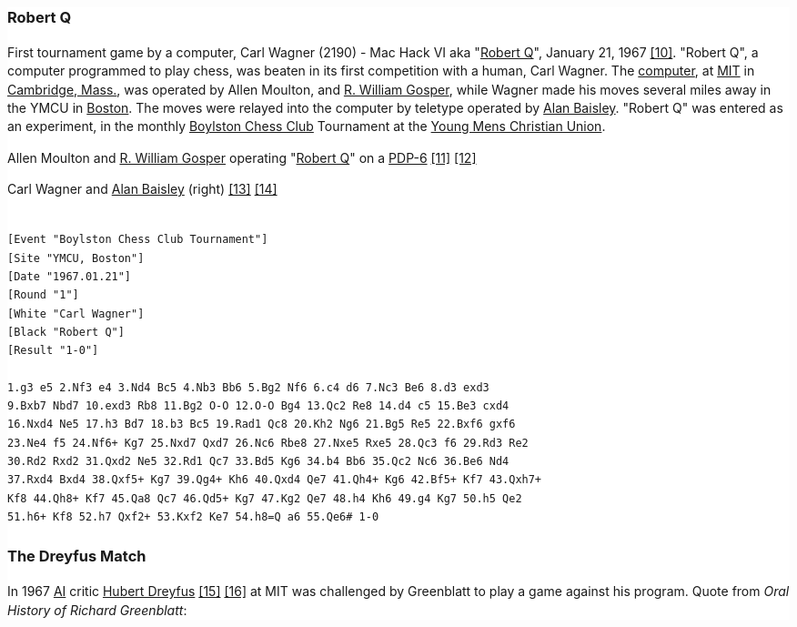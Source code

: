 
### Robert Q


First tournament game by a computer, Carl Wagner (2190) - Mac Hack VI aka "[Robert Q](Template:Robert_Q "Template:Robert Q")", January 21, 1967 <a id="cite-note-10" href="#cite-ref-10">[10]</a>.
"Robert Q", a computer programmed to play chess, was beaten in its first competition with a human, Carl Wagner. The [computer](PDP-6 "PDP-6"), at [MIT](Massachusetts_Institute_of_Technology "Massachusetts Institute of Technology") in [Cambridge, Mass.](https://en.wikipedia.org/wiki/Cambridge,_Massachusetts), was operated by Allen Moulton, and [R. William Gosper](Bill_Gosper "Bill Gosper"), while Wagner made his moves several miles away in the YMCU in [Boston](https://en.wikipedia.org/wiki/Boston). The moves were relayed into the computer by teletype operated by [Alan Baisley](Alan_Baisley "Alan Baisley"). "Robert Q" was entered as an experiment, in the monthly [Boylston Chess Club](http://www.boylstonchessclub.org/) Tournament at the [Young Mens Christian Union](https://en.wikipedia.org/wiki/Boston_Young_Men%27s_Christian_Union).



 [](File:RobertQ1967.JPG) 
Allen Moulton and [R. William Gosper](Bill_Gosper "Bill Gosper") operating "[Robert Q](Mac_Hack#RobertQ "Mac Hack")" on a [PDP-6](PDP-6 "PDP-6") <a id="cite-note-11" href="#cite-ref-11">[11]</a> <a id="cite-note-12" href="#cite-ref-12">[12]</a>



 [](File:RobertQAlanBaisley1967.JPG) 
Carl Wagner and [Alan Baisley](Alan_Baisley "Alan Baisley") (right) <a id="cite-note-13" href="#cite-ref-13">[13]</a> <a id="cite-note-14" href="#cite-ref-14">[14]</a>




```

[Event "Boylston Chess Club Tournament"]
[Site "YMCU, Boston"]
[Date "1967.01.21"]
[Round "1"]
[White "Carl Wagner"]
[Black "Robert Q"]
[Result "1-0"]

1.g3 e5 2.Nf3 e4 3.Nd4 Bc5 4.Nb3 Bb6 5.Bg2 Nf6 6.c4 d6 7.Nc3 Be6 8.d3 exd3
9.Bxb7 Nbd7 10.exd3 Rb8 11.Bg2 O-O 12.O-O Bg4 13.Qc2 Re8 14.d4 c5 15.Be3 cxd4
16.Nxd4 Ne5 17.h3 Bd7 18.b3 Bc5 19.Rad1 Qc8 20.Kh2 Ng6 21.Bg5 Re5 22.Bxf6 gxf6
23.Ne4 f5 24.Nf6+ Kg7 25.Nxd7 Qxd7 26.Nc6 Rbe8 27.Nxe5 Rxe5 28.Qc3 f6 29.Rd3 Re2
30.Rd2 Rxd2 31.Qxd2 Ne5 32.Rd1 Qc7 33.Bd5 Kg6 34.b4 Bb6 35.Qc2 Nc6 36.Be6 Nd4
37.Rxd4 Bxd4 38.Qxf5+ Kg7 39.Qg4+ Kh6 40.Qxd4 Qe7 41.Qh4+ Kg6 42.Bf5+ Kf7 43.Qxh7+
Kf8 44.Qh8+ Kf7 45.Qa8 Qc7 46.Qd5+ Kg7 47.Kg2 Qe7 48.h4 Kh6 49.g4 Kg7 50.h5 Qe2
51.h6+ Kf8 52.h7 Qxf2+ 53.Kxf2 Ke7 54.h8=Q a6 55.Qe6# 1-0

```

### The Dreyfus Match


In 1967 [AI](Artificial_Intelligence "Artificial Intelligence") critic [Hubert Dreyfus](Mathematician#HDreyfus "Mathematician") <a id="cite-note-15" href="#cite-ref-15">[15]</a> <a id="cite-note-16" href="#cite-ref-16">[16]</a> at MIT was challenged by Greenblatt to play a game against his program.
Quote from *Oral History of Richard Greenblatt*:
